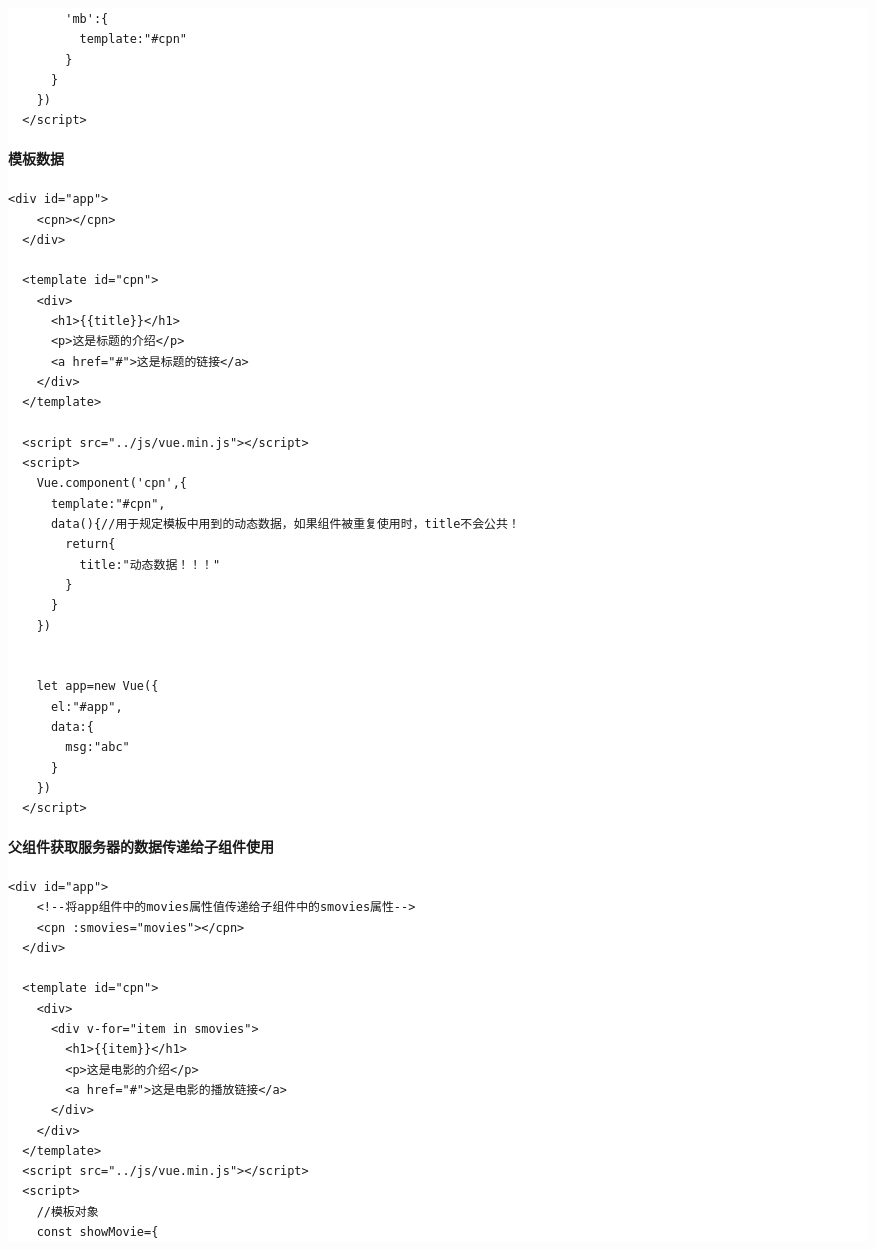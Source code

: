 ```
        'mb':{
          template:"#cpn"
        }
      }
    })
  </script>
```

#### 模板数据

```
<div id="app">
    <cpn></cpn>
  </div>

  <template id="cpn">
    <div>
      <h1>{{title}}</h1>
      <p>这是标题的介绍</p>
      <a href="#">这是标题的链接</a>
    </div>
  </template>

  <script src="../js/vue.min.js"></script>
  <script>
    Vue.component('cpn',{
      template:"#cpn",
      data(){//用于规定模板中用到的动态数据，如果组件被重复使用时，title不会公共！
        return{
          title:"动态数据！！！"
        }
      }
    })


    let app=new Vue({
      el:"#app",
      data:{
        msg:"abc"
      }
    })
  </script>
```

#### 父组件获取服务器的数据传递给子组件使用

```
<div id="app">
    <!--将app组件中的movies属性值传递给子组件中的smovies属性-->
    <cpn :smovies="movies"></cpn>
  </div>

  <template id="cpn">
    <div>
      <div v-for="item in smovies">
        <h1>{{item}}</h1>
        <p>这是电影的介绍</p>
        <a href="#">这是电影的播放链接</a>
      </div>
    </div>
  </template>
  <script src="../js/vue.min.js"></script>
  <script>
    //模板对象
    const showMovie={
```